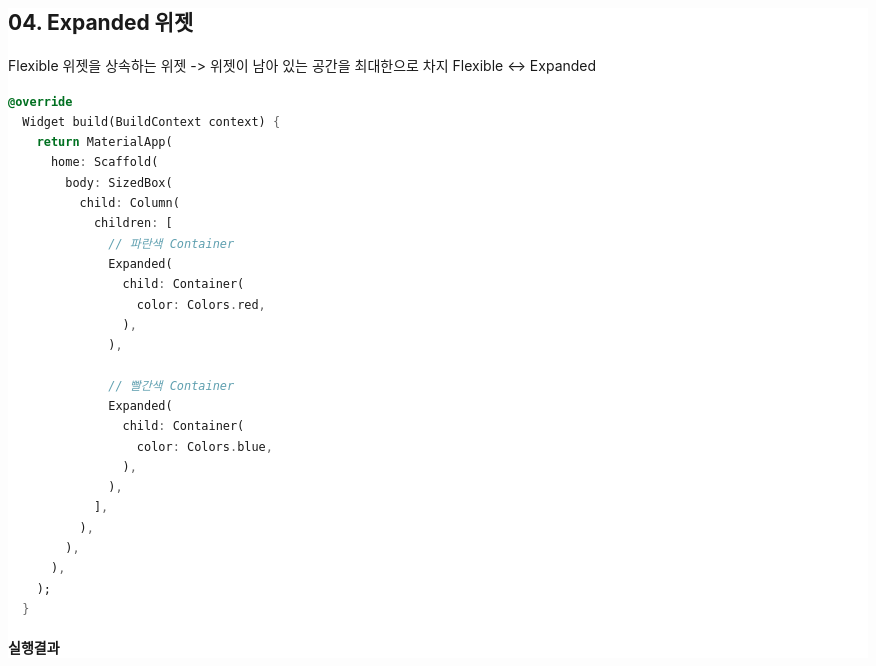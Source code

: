 ## 04. Expanded 위젯

Flexible 위젯을 상속하는 위젯
-> 위젯이 남아 있는 공간을 최대한으로 차지
Flexible <-> Expanded

```dart
@override
  Widget build(BuildContext context) {
    return MaterialApp(
      home: Scaffold(
        body: SizedBox(
          child: Column(
            children: [
              // 파란색 Container
              Expanded(
                child: Container(
                  color: Colors.red,
                ),
              ),

              // 빨간색 Container
              Expanded(
                child: Container(
                  color: Colors.blue,
                ),
              ),
            ],
          ),
        ),
      ),
    );
  }
```

#### 실행결과
